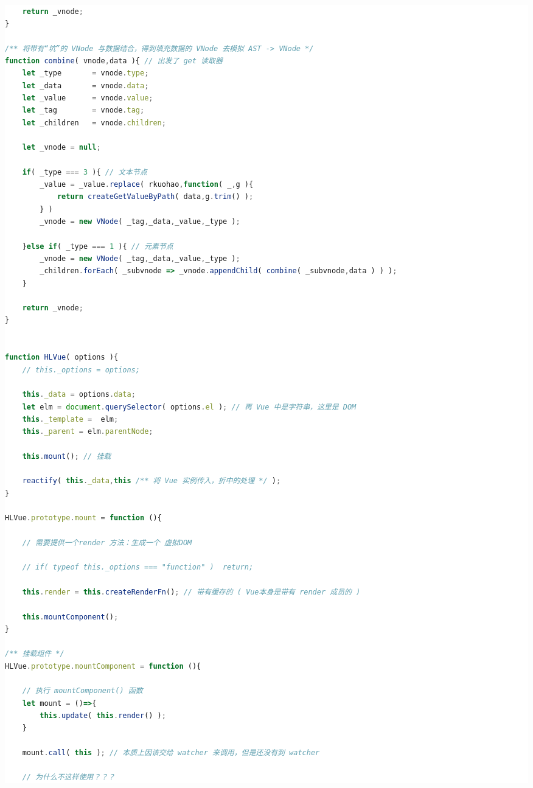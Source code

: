 ```js
    return _vnode;
}

/** 将带有“坑”的 VNode 与数据结合，得到填充数据的 VNode 去模拟 AST -> VNode */
function combine( vnode,data ){ // 出发了 get 读取器
    let _type       = vnode.type;
    let _data       = vnode.data;
    let _value      = vnode.value;
    let _tag        = vnode.tag;
    let _children   = vnode.children;
    
    let _vnode = null;

    if( _type === 3 ){ // 文本节点
        _value = _value.replace( rkuohao,function( _,g ){
            return createGetValueByPath( data,g.trim() );
        } )
        _vnode = new VNode( _tag,_data,_value,_type );

    }else if( _type === 1 ){ // 元素节点
        _vnode = new VNode( _tag,_data,_value,_type );
        _children.forEach( _subvnode => _vnode.appendChild( combine( _subvnode,data ) ) );
    }

    return _vnode;
}


function HLVue( options ){
    // this._options = options;
    
    this._data = options.data;
    let elm = document.querySelector( options.el ); // 再 Vue 中是字符串，这里是 DOM
    this._template =  elm;
    this._parent = elm.parentNode;

    this.mount(); // 挂载

    reactify( this._data,this /** 将 Vue 实例传入，折中的处理 */ );
}

HLVue.prototype.mount = function (){

    // 需要提供一个render 方法：生成一个 虚拟DOM

    // if( typeof this._options === "function" )  return;

    this.render = this.createRenderFn(); // 带有缓存的 ( Vue本身是带有 render 成员的 )

    this.mountComponent();
}

/** 挂载组件 */
HLVue.prototype.mountComponent = function (){

    // 执行 mountComponent() 函数
    let mount = ()=>{
        this.update( this.render() );
    }

    mount.call( this ); // 本质上因该交给 watcher 来调用，但是还没有到 watcher

    // 为什么不这样使用？？？
```